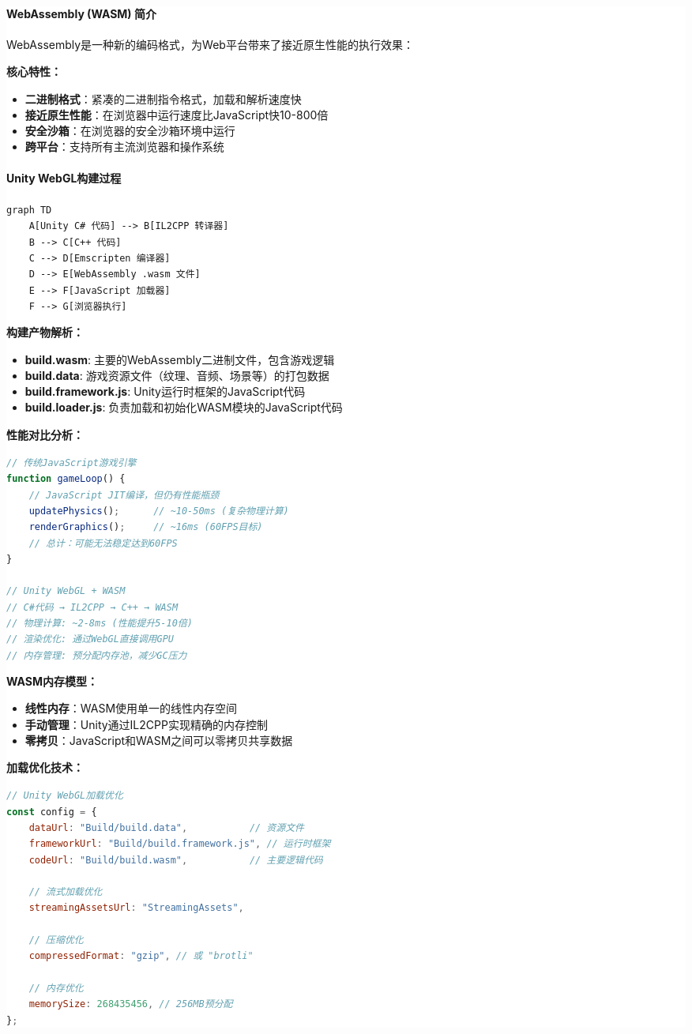 #### WebAssembly (WASM) 简介
WebAssembly是一种新的编码格式，为Web平台带来了接近原生性能的执行效果：

**核心特性：**
- **二进制格式**：紧凑的二进制指令格式，加载和解析速度快
- **接近原生性能**：在浏览器中运行速度比JavaScript快10-800倍
- **安全沙箱**：在浏览器的安全沙箱环境中运行
- **跨平台**：支持所有主流浏览器和操作系统

#### Unity WebGL构建过程
```mermaid
graph TD
    A[Unity C# 代码] --> B[IL2CPP 转译器]
    B --> C[C++ 代码]
    C --> D[Emscripten 编译器]
    D --> E[WebAssembly .wasm 文件]
    E --> F[JavaScript 加载器]
    F --> G[浏览器执行]
```

**构建产物解析：**
- **build.wasm**: 主要的WebAssembly二进制文件，包含游戏逻辑
- **build.data**: 游戏资源文件（纹理、音频、场景等）的打包数据
- **build.framework.js**: Unity运行时框架的JavaScript代码
- **build.loader.js**: 负责加载和初始化WASM模块的JavaScript代码

**性能对比分析：**
```javascript
// 传统JavaScript游戏引擎
function gameLoop() {
    // JavaScript JIT编译，但仍有性能瓶颈
    updatePhysics();      // ~10-50ms (复杂物理计算)
    renderGraphics();     // ~16ms (60FPS目标)
    // 总计：可能无法稳定达到60FPS
}

// Unity WebGL + WASM
// C#代码 → IL2CPP → C++ → WASM
// 物理计算: ~2-8ms (性能提升5-10倍)
// 渲染优化: 通过WebGL直接调用GPU
// 内存管理: 预分配内存池，减少GC压力
```

**WASM内存模型：**
- **线性内存**：WASM使用单一的线性内存空间
- **手动管理**：Unity通过IL2CPP实现精确的内存控制
- **零拷贝**：JavaScript和WASM之间可以零拷贝共享数据

**加载优化技术：**
```javascript
// Unity WebGL加载优化
const config = {
    dataUrl: "Build/build.data",           // 资源文件
    frameworkUrl: "Build/build.framework.js", // 运行时框架
    codeUrl: "Build/build.wasm",           // 主要逻辑代码
    
    // 流式加载优化
    streamingAssetsUrl: "StreamingAssets",
    
    // 压缩优化
    compressedFormat: "gzip", // 或 "brotli"
    
    // 内存优化
    memorySize: 268435456, // 256MB预分配
};
```
